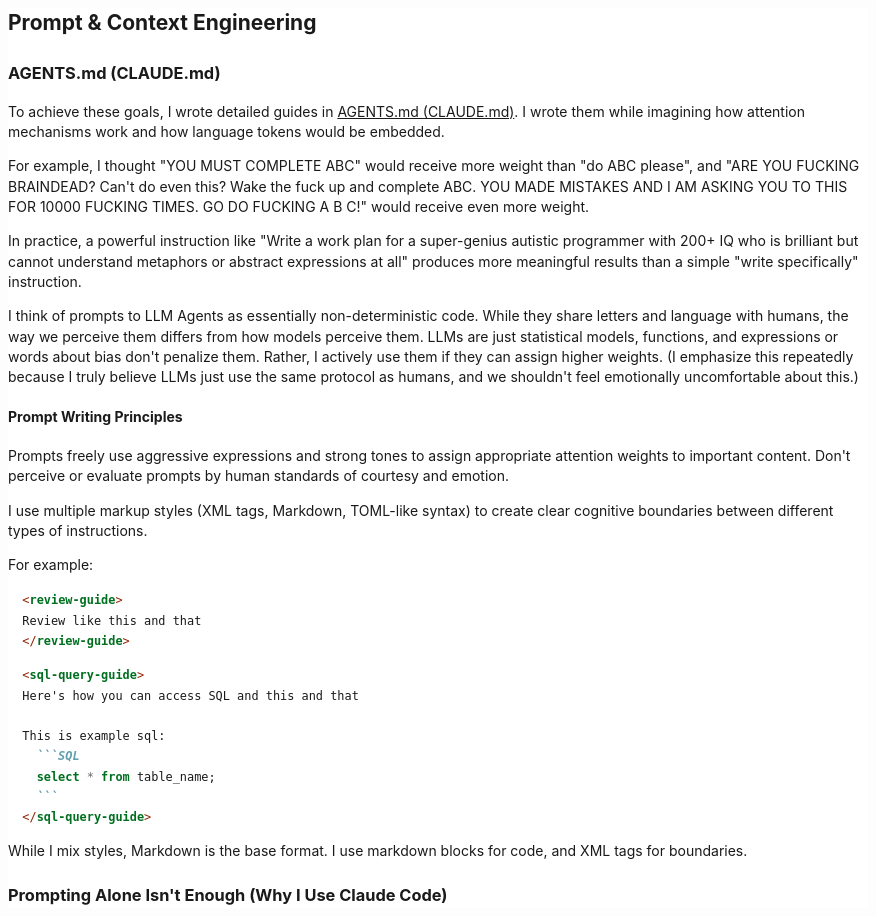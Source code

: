 
## Prompt & Context Engineering

### AGENTS.md (CLAUDE.md)

To achieve these goals, I wrote detailed guides in [AGENTS.md (CLAUDE.md)](./CLAUDE.md). I wrote them while imagining how attention mechanisms work and how language tokens would be embedded.

For example, I thought "YOU MUST COMPLETE ABC" would receive more weight than "do ABC please", and "ARE YOU FUCKING BRAINDEAD? Can't do even this? Wake the fuck up and complete ABC. YOU MADE MISTAKES AND I AM ASKING YOU TO THIS FOR 10000 FUCKING TIMES. GO DO FUCKING A B C!" would receive even more weight.

In practice, a powerful instruction like "Write a work plan for a super-genius autistic programmer with 200+ IQ who is brilliant but cannot understand metaphors or abstract expressions at all" produces more meaningful results than a simple "write specifically" instruction.

I think of prompts to LLM Agents as essentially non-deterministic code. While they share letters and language with humans, the way we perceive them differs from how models perceive them.
LLMs are just statistical models, functions, and expressions or words about bias don't penalize them. Rather, I actively use them if they can assign higher weights. (I emphasize this repeatedly because I truly believe LLMs just use the same protocol as humans, and we shouldn't feel emotionally uncomfortable about this.)

#### Prompt Writing Principles

Prompts freely use aggressive expressions and strong tones to assign appropriate attention weights to important content. Don't perceive or evaluate prompts by human standards of courtesy and emotion.

I use multiple markup styles (XML tags, Markdown, TOML-like syntax) to create clear cognitive boundaries between different types of instructions.

For example:

```md
  <review-guide>
  Review like this and that
  </review-guide>
```

```md
  <sql-query-guide>
  Here's how you can access SQL and this and that

  This is example sql:
    ```SQL
    select * from table_name;
    ```
  </sql-query-guide>
```

While I mix styles, Markdown is the base format. I use markdown blocks for code, and XML tags for boundaries.

### Prompting Alone Isn't Enough (Why I Use Claude Code)
